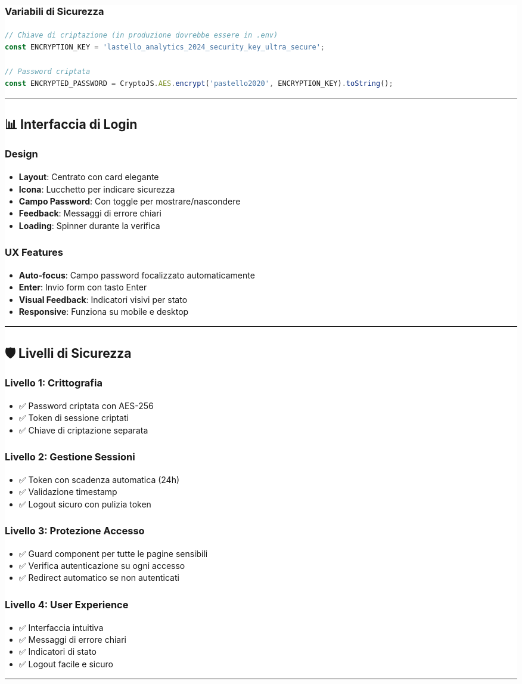 ### **Variabili di Sicurezza**
```typescript
// Chiave di criptazione (in produzione dovrebbe essere in .env)
const ENCRYPTION_KEY = 'lastello_analytics_2024_security_key_ultra_secure';

// Password criptata
const ENCRYPTED_PASSWORD = CryptoJS.AES.encrypt('pastello2020', ENCRYPTION_KEY).toString();
```

---

## 📊 **Interfaccia di Login**

### **Design**
- **Layout**: Centrato con card elegante
- **Icona**: Lucchetto per indicare sicurezza
- **Campo Password**: Con toggle per mostrare/nascondere
- **Feedback**: Messaggi di errore chiari
- **Loading**: Spinner durante la verifica

### **UX Features**
- **Auto-focus**: Campo password focalizzato automaticamente
- **Enter**: Invio form con tasto Enter
- **Visual Feedback**: Indicatori visivi per stato
- **Responsive**: Funziona su mobile e desktop

---

## 🛡️ **Livelli di Sicurezza**

### **Livello 1: Crittografia**
- ✅ Password criptata con AES-256
- ✅ Token di sessione criptati
- ✅ Chiave di criptazione separata

### **Livello 2: Gestione Sessioni**
- ✅ Token con scadenza automatica (24h)
- ✅ Validazione timestamp
- ✅ Logout sicuro con pulizia token

### **Livello 3: Protezione Accesso**
- ✅ Guard component per tutte le pagine sensibili
- ✅ Verifica autenticazione su ogni accesso
- ✅ Redirect automatico se non autenticati

### **Livello 4: User Experience**
- ✅ Interfaccia intuitiva
- ✅ Messaggi di errore chiari
- ✅ Indicatori di stato
- ✅ Logout facile e sicuro

---